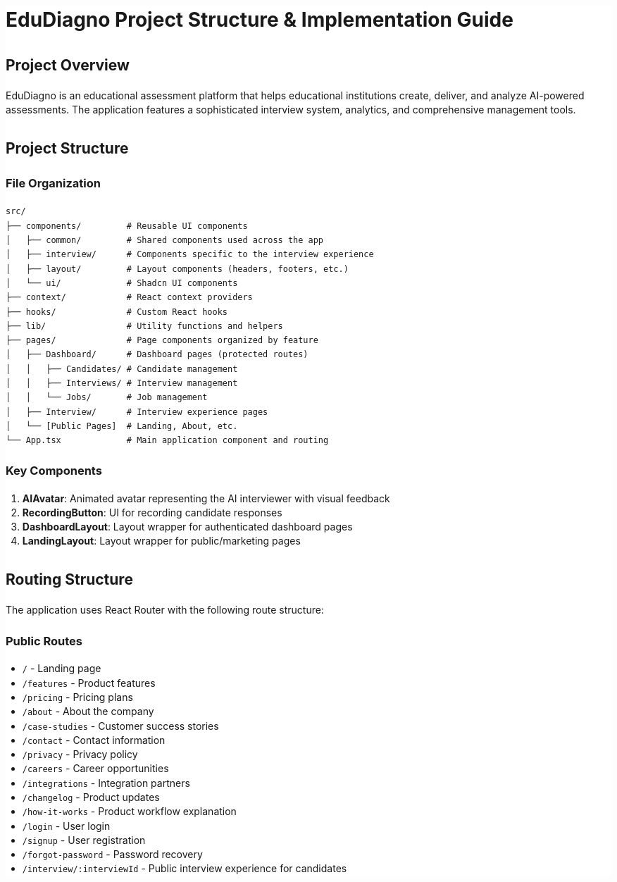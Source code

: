 
# EduDiagno Project Structure & Implementation Guide

## Project Overview

EduDiagno is an educational assessment platform that helps educational institutions create, deliver, and analyze AI-powered assessments. The application features a sophisticated interview system, analytics, and comprehensive management tools.

## Project Structure

### File Organization

```
src/
├── components/         # Reusable UI components
│   ├── common/         # Shared components used across the app
│   ├── interview/      # Components specific to the interview experience
│   ├── layout/         # Layout components (headers, footers, etc.)
│   └── ui/             # Shadcn UI components
├── context/            # React context providers
├── hooks/              # Custom React hooks
├── lib/                # Utility functions and helpers
├── pages/              # Page components organized by feature
│   ├── Dashboard/      # Dashboard pages (protected routes)
│   │   ├── Candidates/ # Candidate management
│   │   ├── Interviews/ # Interview management
│   │   └── Jobs/       # Job management
│   ├── Interview/      # Interview experience pages
│   └── [Public Pages]  # Landing, About, etc.
└── App.tsx             # Main application component and routing
```

### Key Components

1. **AIAvatar**: Animated avatar representing the AI interviewer with visual feedback
2. **RecordingButton**: UI for recording candidate responses
3. **DashboardLayout**: Layout wrapper for authenticated dashboard pages
4. **LandingLayout**: Layout wrapper for public/marketing pages

## Routing Structure

The application uses React Router with the following route structure:

### Public Routes
- `/` - Landing page
- `/features` - Product features
- `/pricing` - Pricing plans
- `/about` - About the company
- `/case-studies` - Customer success stories
- `/contact` - Contact information
- `/privacy` - Privacy policy
- `/careers` - Career opportunities
- `/integrations` - Integration partners
- `/changelog` - Product updates
- `/how-it-works` - Product workflow explanation
- `/login` - User login
- `/signup` - User registration
- `/forgot-password` - Password recovery
- `/interview/:interviewId` - Public interview experience for candidates
